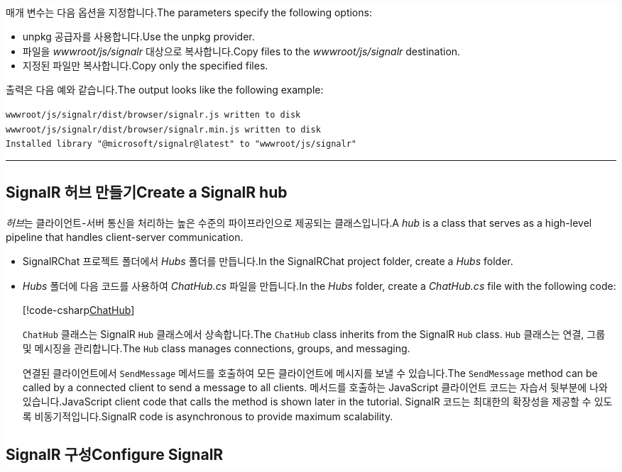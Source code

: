   <span data-ttu-id="b981f-159">매개 변수는 다음 옵션을 지정합니다.</span><span class="sxs-lookup"><span data-stu-id="b981f-159">The parameters specify the following options:</span></span>
  * <span data-ttu-id="b981f-160">unpkg 공급자를 사용합니다.</span><span class="sxs-lookup"><span data-stu-id="b981f-160">Use the unpkg provider.</span></span>
  * <span data-ttu-id="b981f-161">파일을 *wwwroot/js/signalr* 대상으로 복사합니다.</span><span class="sxs-lookup"><span data-stu-id="b981f-161">Copy files to the *wwwroot/js/signalr* destination.</span></span>
  * <span data-ttu-id="b981f-162">지정된 파일만 복사합니다.</span><span class="sxs-lookup"><span data-stu-id="b981f-162">Copy only the specified files.</span></span>

  <span data-ttu-id="b981f-163">출력은 다음 예와 같습니다.</span><span class="sxs-lookup"><span data-stu-id="b981f-163">The output looks like the following example:</span></span>

  ```console
  wwwroot/js/signalr/dist/browser/signalr.js written to disk
  wwwroot/js/signalr/dist/browser/signalr.min.js written to disk
  Installed library "@microsoft/signalr@latest" to "wwwroot/js/signalr"
  ```

---

## <a name="create-a-signalr-hub"></a><span data-ttu-id="b981f-164">SignalR 허브 만들기</span><span class="sxs-lookup"><span data-stu-id="b981f-164">Create a SignalR hub</span></span>

<span data-ttu-id="b981f-165">*허브*는 클라이언트-서버 통신을 처리하는 높은 수준의 파이프라인으로 제공되는 클래스입니다.</span><span class="sxs-lookup"><span data-stu-id="b981f-165">A *hub* is a class that serves as a high-level pipeline that handles client-server communication.</span></span>

* <span data-ttu-id="b981f-166">SignalRChat 프로젝트 폴더에서 *Hubs* 폴더를 만듭니다.</span><span class="sxs-lookup"><span data-stu-id="b981f-166">In the SignalRChat project folder, create a *Hubs* folder.</span></span>

* <span data-ttu-id="b981f-167">*Hubs* 폴더에 다음 코드를 사용하여 *ChatHub.cs* 파일을 만듭니다.</span><span class="sxs-lookup"><span data-stu-id="b981f-167">In the *Hubs* folder, create a *ChatHub.cs* file with the following code:</span></span>

  [!code-csharp[ChatHub](signalr/sample-snapshot/3.x/ChatHub.cs)]

  <span data-ttu-id="b981f-168">`ChatHub` 클래스는 SignalR `Hub` 클래스에서 상속합니다.</span><span class="sxs-lookup"><span data-stu-id="b981f-168">The `ChatHub` class inherits from the SignalR `Hub` class.</span></span> <span data-ttu-id="b981f-169">`Hub` 클래스는 연결, 그룹 및 메시징을 관리합니다.</span><span class="sxs-lookup"><span data-stu-id="b981f-169">The `Hub` class manages connections, groups, and messaging.</span></span>

  <span data-ttu-id="b981f-170">연결된 클라이언트에서 `SendMessage` 메서드를 호출하여 모든 클라이언트에 메시지를 보낼 수 있습니다.</span><span class="sxs-lookup"><span data-stu-id="b981f-170">The `SendMessage` method can be called by a connected client to send a message to all clients.</span></span> <span data-ttu-id="b981f-171">메서드를 호출하는 JavaScript 클라이언트 코드는 자습서 뒷부분에 나와 있습니다.</span><span class="sxs-lookup"><span data-stu-id="b981f-171">JavaScript client code that calls the method is shown later in the tutorial.</span></span> <span data-ttu-id="b981f-172">SignalR 코드는 최대한의 확장성을 제공할 수 있도록 비동기적입니다.</span><span class="sxs-lookup"><span data-stu-id="b981f-172">SignalR code is asynchronous to provide maximum scalability.</span></span>

## <a name="configure-signalr"></a><span data-ttu-id="b981f-173">SignalR 구성</span><span class="sxs-lookup"><span data-stu-id="b981f-173">Configure SignalR</span></span>
